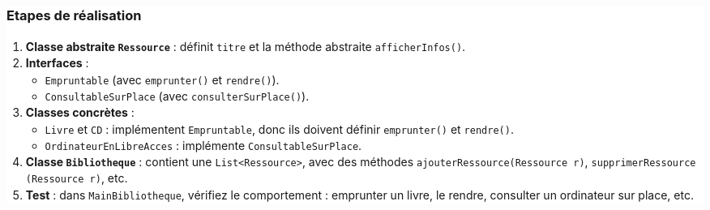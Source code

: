 ### Etapes de réalisation

1. **Classe abstraite `Ressource`** : définit `titre` et la méthode abstraite `afficherInfos()`.
2. **Interfaces** :
   - `Empruntable` (avec `emprunter()` et `rendre()`).
   - `ConsultableSurPlace` (avec `consulterSurPlace()`).
3. **Classes concrètes** :
   - `Livre` et `CD` : implémentent `Empruntable`, donc ils doivent définir `emprunter()` et `rendre()`.
   - `OrdinateurEnLibreAcces` : implémente `ConsultableSurPlace`.
4. **Classe `Bibliotheque`** : contient une `List<Ressource>`, avec des méthodes `ajouterRessource(Ressource r)`, `supprimerRessource(Ressource r)`, etc.
5. **Test** : dans `MainBibliotheque`, vérifiez le comportement : emprunter un livre, le rendre, consulter un ordinateur sur place, etc.
